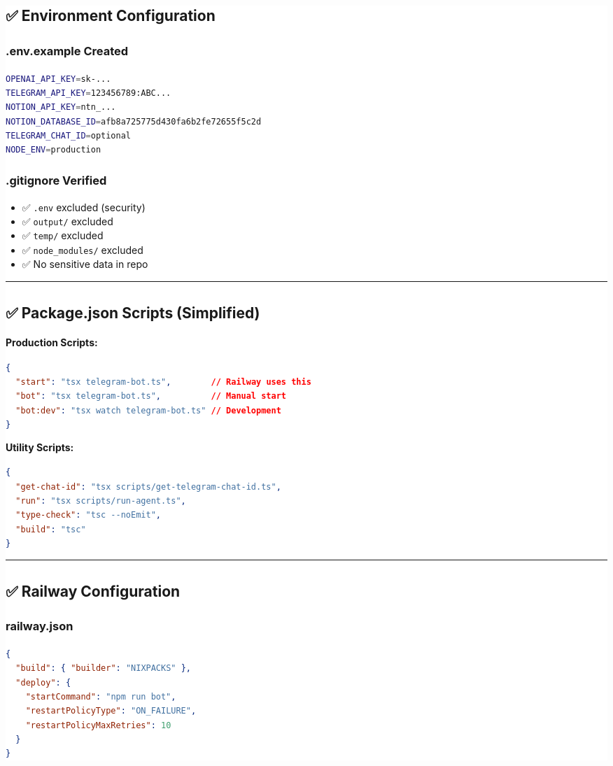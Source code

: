## ✅ Environment Configuration

### .env.example Created
```bash
OPENAI_API_KEY=sk-...
TELEGRAM_API_KEY=123456789:ABC...
NOTION_API_KEY=ntn_...
NOTION_DATABASE_ID=afb8a725775d430fa6b2fe72655f5c2d
TELEGRAM_CHAT_ID=optional
NODE_ENV=production
```

### .gitignore Verified
- ✅ `.env` excluded (security)
- ✅ `output/` excluded
- ✅ `temp/` excluded
- ✅ `node_modules/` excluded
- ✅ No sensitive data in repo

---

## ✅ Package.json Scripts (Simplified)

**Production Scripts:**
```json
{
  "start": "tsx telegram-bot.ts",        // Railway uses this
  "bot": "tsx telegram-bot.ts",          // Manual start
  "bot:dev": "tsx watch telegram-bot.ts" // Development
}
```

**Utility Scripts:**
```json
{
  "get-chat-id": "tsx scripts/get-telegram-chat-id.ts",
  "run": "tsx scripts/run-agent.ts",
  "type-check": "tsc --noEmit",
  "build": "tsc"
}
```

---

## ✅ Railway Configuration

### railway.json
```json
{
  "build": { "builder": "NIXPACKS" },
  "deploy": {
    "startCommand": "npm run bot",
    "restartPolicyType": "ON_FAILURE",
    "restartPolicyMaxRetries": 10
  }
}
```
